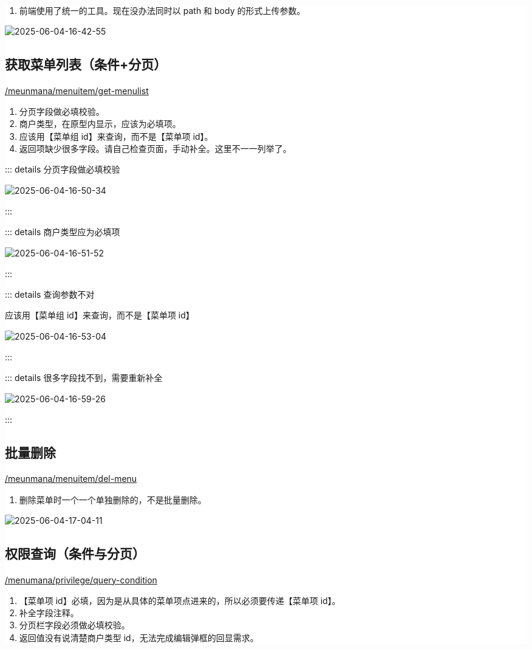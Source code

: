 1. 前端使用了统一的工具。现在没办法同时以 path 和 body 的形式上传参数。

![2025-06-04-16-42-55](https://s2.loli.net/2025/06/04/ZjaWpszYmQGqd8c.png)

## 获取菜单列表（条件+分页）

[/meunmana/menuitem/get-menulist](https://app.apifox.com/link/project/6386631/apis/api-300975596)

1. 分页字段做必填校验。
2. 商户类型，在原型内显示，应该为必填项。
3. 应该用【菜单组 id】来查询，而不是【菜单项 id】。
4. 返回项缺少很多字段。请自己检查页面，手动补全。这里不一一列举了。

::: details 分页字段做必填校验

![2025-06-04-16-50-34](https://s2.loli.net/2025/06/04/ebyzflaMF6g7UvT.png)

:::

::: details 商户类型应为必填项

![2025-06-04-16-51-52](https://s2.loli.net/2025/06/04/tyGVTl1Zjvg4d2i.png)

:::

::: details 查询参数不对

应该用【菜单组 id】来查询，而不是【菜单项 id】

![2025-06-04-16-53-04](https://s2.loli.net/2025/06/04/9BgYmO5pTSUbAnJ.png)

:::

::: details 很多字段找不到，需要重新补全

![2025-06-04-16-59-26](https://s2.loli.net/2025/06/04/dZKHTvaSLUwEnmh.png)

:::

## 批量删除

[/meunmana/menuitem/del-menu](https://app.apifox.com/link/project/6386631/apis/api-300975595)

1. 删除菜单时一个一个单独删除的，不是批量删除。

![2025-06-04-17-04-11](https://s2.loli.net/2025/06/04/815MJwd2lIkmZob.png)

## 权限查询（条件与分页）

[/menumana/privilege/query-condition](https://app.apifox.com/link/project/6386631/apis/api-300975592)

1. 【菜单项 id】必填，因为是从具体的菜单项点进来的，所以必须要传递【菜单项 id】。
2. 补全字段注释。
3. 分页栏字段必须做必填校验。
4. 返回值没有说清楚商户类型 id，无法完成编辑弹框的回显需求。
